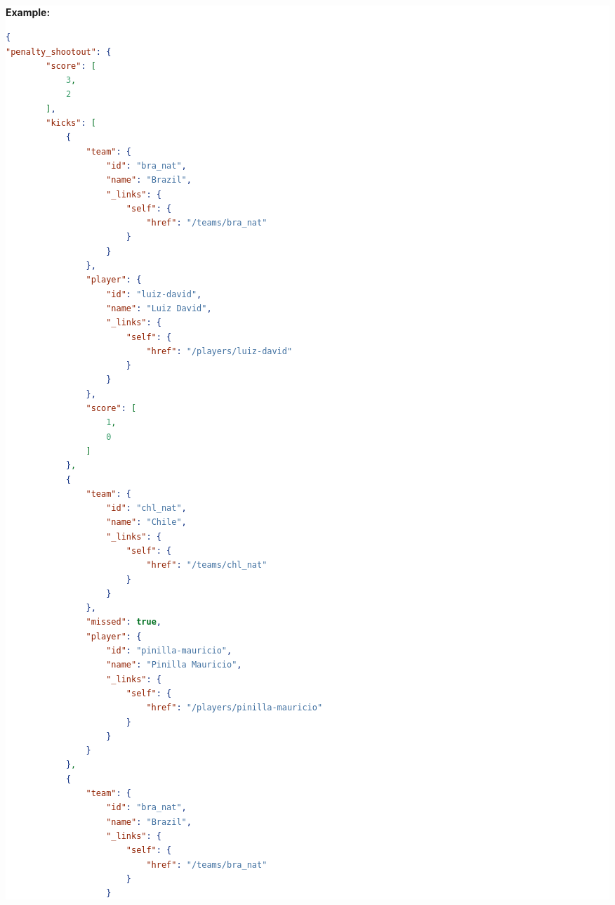 **Example:**

```json
{
"penalty_shootout": {
        "score": [
            3,
            2
        ],
        "kicks": [
            {
                "team": {
                    "id": "bra_nat",
                    "name": "Brazil",
                    "_links": {
                        "self": {
                            "href": "/teams/bra_nat"
                        }
                    }
                },
                "player": {
                    "id": "luiz-david",
                    "name": "Luiz David",
                    "_links": {
                        "self": {
                            "href": "/players/luiz-david"
                        }
                    }
                },
                "score": [
                    1,
                    0
                ]
            },
            {
                "team": {
                    "id": "chl_nat",
                    "name": "Chile",
                    "_links": {
                        "self": {
                            "href": "/teams/chl_nat"
                        }
                    }
                },
                "missed": true,
                "player": {
                    "id": "pinilla-mauricio",
                    "name": "Pinilla Mauricio",
                    "_links": {
                        "self": {
                            "href": "/players/pinilla-mauricio"
                        }
                    }
                }
            },
            {
                "team": {
                    "id": "bra_nat",
                    "name": "Brazil",
                    "_links": {
                        "self": {
                            "href": "/teams/bra_nat"
                        }
                    }
```